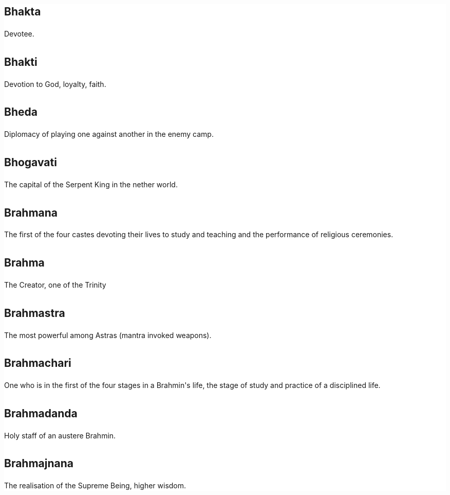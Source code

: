 
## Bhakta 
Devotee.


## Bhakti 
Devotion to God, loyalty,
faith.


## Bheda 
Diplomacy of playing one
against another in the enemy camp.


## Bhogavati 
The capital of the Serpent
King in the nether world.


## Brahmana 
The first of the four castes
devoting their lives to study and teaching
and the
performance of religious ceremonies.


## Brahma 
The Creator, one of the
Trinity


## Brahmastra 
The most powerful
among Astras (mantra invoked weapons).


## Brahmachari 
One who is in the first
of the four stages in a Brahmin's life, the
stage of study and practice of a disciplined
life.


## Brahmadanda 
Holy staff of an
austere Brahmin.


## Brahmajnana 
The realisation of the
Supreme Being, higher wisdom.
